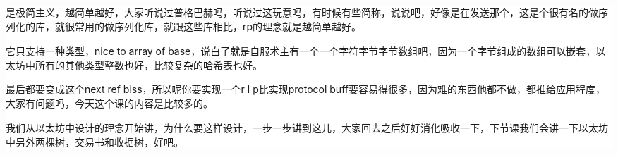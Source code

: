 是极简主义，越简单越好，大家听说过普格巴赫吗，听说过这玩意吗，有时候有些简称，说说吧，好像是在发送那个，这是个很有名的做序列化的库，就很常用的做序列化库，就跟这些库相比，rp的理念就是越简单越好。

它只支持一种类型，nice to array of base，说白了就是自服术主有一个一个字符字节字节数组吧，因为一个字节组成的数组可以嵌套，以太坊中所有的其他类型整数也好，比较复杂的哈希表也好。

最后都要变成这个next ref biss，所以呢你要实现一个r l p比实现protocol buff要容易得很多，因为难的东西他都不做，都推给应用程度，大家有问题吗，今天这个课的内容是比较多的。

我们从以太坊中设计的理念开始讲，为什么要这样设计，一步一步讲到这儿，大家回去之后好好消化吸收一下，下节课我们会讲一下以太坊中另外两棵树，交易书和收据树，好吧。

